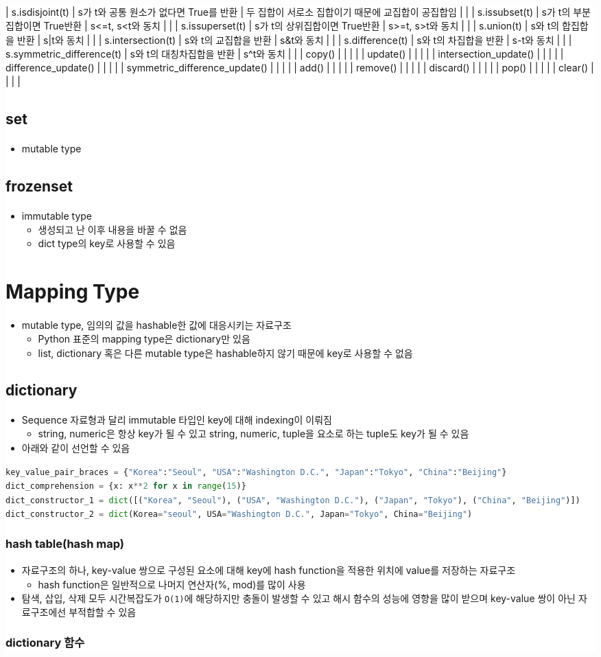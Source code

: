 |        s.isdisjoint(t)        | s가 t와 공통 원소가 없다면 True를 반환 | 두 집합이 서로소 집합이기 때문에 교집합이 공집합임 |     |
|         s.issubset(t)         | s가 t의 부분집합이면 True반환          |                  s<=t, s<t와 동치                  |     |
|        s.issuperset(t)        | s가 t의 상위집합이면 True반환          |                  s>=t, s>t와 동치                  |     |
|          s.union(t)           | s와 t의 합집합을 반환                  |                    s\|t와 동치                     |     |
|       s.intersection(t)       | s와 t의 교집합을 반환                  |                     s&t와 동치                     |     |
|        s.difference(t)        | s와 t의 차집합을 반환                  |                     s-t와 동치                     |     |
|   s.symmetric_difference(t)   | s와 t의 대칭차집합을 반환              |                     s^t와 동치                     |     |
|            copy()             |                                        |                                                    |     |
|           update()            |                                        |                                                    |     |
|     intersection_update()     |                                        |                                                    |     |
|      difference_update()      |                                        |                                                    |     |
| symmetric_difference_update() |                                        |                                                    |     |
|             add()             |                                        |                                                    |     |
|           remove()            |                                        |                                                    |     |
|           discard()           |                                        |                                                    |     |
|             pop()             |                                        |                                                    |     |
|            clear()            |                                        |                                                    |     |
## set
- mutable type
## frozenset
- immutable type
	- 생성되고 난 이후 내용을 바꿀 수 없음
	- dict type의 key로 사용할 수 있음
# Mapping Type
- mutable type, 임의의 값을 hashable한 값에 대응시키는 자료구조
	- Python 표준의 mapping type은 dictionary만 있음
	- list, dictionary 혹은 다른 mutable type은 hashable하지 않기 때문에 key로 사용할 수 없음
## dictionary
- Sequence 자료형과 달리 immutable 타입인 key에 대해 indexing이 이뤄짐
	- string, numeric은 항상 key가 될 수 있고 string, numeric, tuple을 요소로 하는 tuple도 key가 될 수 있음
- 아래와 같이 선언할 수 있음
```python
key_value_pair_braces = {"Korea":"Seoul", "USA":"Washington D.C.", "Japan":"Tokyo", "China":"Beijing"}
dict_comprehension = {x: x**2 for x in range(15)}
dict_constructor_1 = dict([("Korea", "Seoul"), ("USA", "Washington D.C."), ("Japan", "Tokyo"), ("China", "Beijing")])
dict_constructor_2 = dict(Korea="seoul", USA="Washington D.C.", Japan="Tokyo", China="Beijing")
```
### hash table(hash map)
- 자료구조의 하나, key-value 쌍으로 구성된 요소에 대해 key에 hash function을 적용한 위치에 value를 저장하는 자료구조
	- hash function은 일반적으로 나머지 연산자(%, mod)를 많이 사용
- 탐색, 삽입, 삭제 모두 시간복잡도가 `O(1)`에 해당하지만 충돌이 발생할 수 있고 해시 함수의 성능에 영향을 많이 받으며 key-value 쌍이 아닌 자료구조에선 부적합할 수 있음
### dictionary 함수